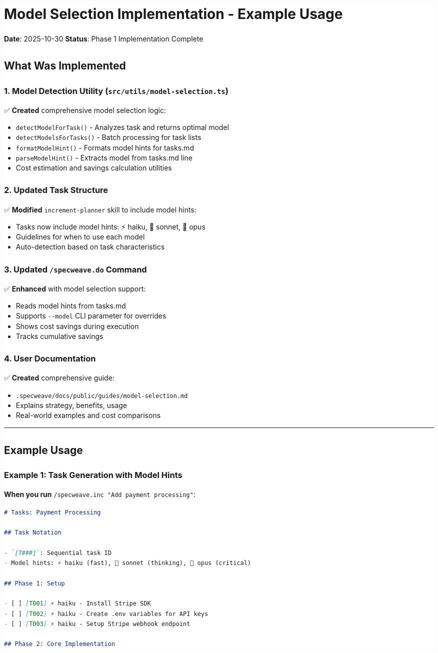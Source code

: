 # Model Selection Implementation - Example Usage

**Date**: 2025-10-30
**Status**: Phase 1 Implementation Complete

## What Was Implemented

### 1. Model Detection Utility (`src/utils/model-selection.ts`)

✅ **Created** comprehensive model selection logic:
- `detectModelForTask()` - Analyzes task and returns optimal model
- `detectModelsForTasks()` - Batch processing for task lists
- `formatModelHint()` - Formats model hints for tasks.md
- `parseModelHint()` - Extracts model from tasks.md line
- Cost estimation and savings calculation utilities

### 2. Updated Task Structure

✅ **Modified** `increment-planner` skill to include model hints:
- Tasks now include model hints: ⚡ haiku, 🧠 sonnet, 💎 opus
- Guidelines for when to use each model
- Auto-detection based on task characteristics

### 3. Updated `/specweave.do` Command

✅ **Enhanced** with model selection support:
- Reads model hints from tasks.md
- Supports `--model` CLI parameter for overrides
- Shows cost savings during execution
- Tracks cumulative savings

### 4. User Documentation

✅ **Created** comprehensive guide:
- `.specweave/docs/public/guides/model-selection.md`
- Explains strategy, benefits, usage
- Real-world examples and cost comparisons

---

## Example Usage

### Example 1: Task Generation with Model Hints

**When you run** `/specweave.inc "Add payment processing"`:

```markdown
# Tasks: Payment Processing

## Task Notation

- `[T###]`: Sequential task ID
- Model hints: ⚡ haiku (fast), 🧠 sonnet (thinking), 💎 opus (critical)

## Phase 1: Setup

- [ ] [T001] ⚡ haiku - Install Stripe SDK
- [ ] [T002] ⚡ haiku - Create .env variables for API keys
- [ ] [T003] ⚡ haiku - Setup Stripe webhook endpoint

## Phase 2: Core Implementation

```
